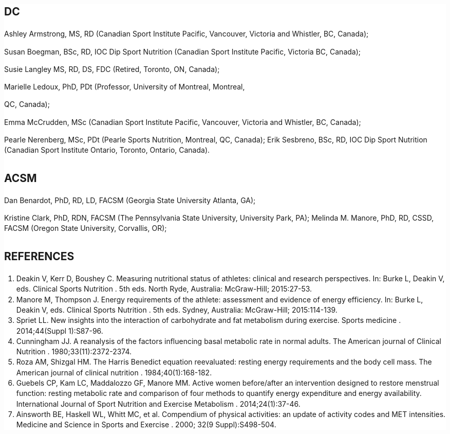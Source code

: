 ## DC

Ashley Armstrong, MS, RD (Canadian Sport Institute Pacific, Vancouver, Victoria and Whistler, BC, Canada);

Susan Boegman, BSc, RD, IOC Dip Sport Nutrition (Canadian Sport Institute Pacific, Victoria BC, Canada);

Susie Langley MS, RD, DS, FDC (Retired, Toronto, ON, Canada);

Marielle Ledoux, PhD, PDt (Professor, University of Montreal, Montreal,

QC, Canada);

Emma McCrudden, MSc (Canadian Sport Institute Pacific, Vancouver, Victoria and Whistler, BC, Canada);

Pearle Nerenberg, MSc, PDt (Pearle Sports Nutrition, Montreal, QC, Canada); Erik Sesbreno, BSc, RD, IOC Dip Sport Nutrition (Canadian Sport Institute Ontario, Toronto, Ontario, Canada).

## ACSM

Dan Benardot, PhD, RD, LD, FACSM (Georgia State University Atlanta, GA);

Kristine Clark, PhD, RDN, FACSM (The Pennsylvania State University, University Park, PA); Melinda M. Manore, PhD, RD, CSSD, FACSM (Oregon State University, Corvallis, OR);

## REFERENCES

1. Deakin V, Kerr D, Boushey C. Measuring nutritional status of athletes: clinical and research perspectives. In: Burke L, Deakin V, eds. Clinical Sports Nutrition . 5th eds. North Ryde, Australia: McGraw-Hill; 2015:27-53.
2. Manore M, Thompson J. Energy requirements of the athlete: assessment and evidence of energy efficiency. In: Burke L, Deakin V, eds. Clinical Sports Nutrition . 5th eds. Sydney, Australia: McGraw-Hill; 2015:114-139.
3. Spriet LL. New insights into the interaction of carbohydrate and fat metabolism during exercise. Sports medicine . 2014;44(Suppl 1):S87-96.
4. Cunningham JJ. A reanalysis of the factors influencing basal metabolic rate in normal adults. The American journal of Clinical Nutrition . 1980;33(11):2372-2374.
5. Roza AM, Shizgal HM. The Harris Benedict equation reevaluated: resting energy requirements and the body cell mass. The American journal of clinical nutrition . 1984;40(1):168-182.
6. Guebels CP, Kam LC, Maddalozzo GF, Manore MM. Active women before/after an intervention designed to restore menstrual function: resting metabolic rate and comparison of four methods to quantify energy expenditure and energy availability. International Journal of Sport Nutrition and Exercise Metabolism . 2014;24(1):37-46.
7. Ainsworth BE, Haskell WL, Whitt MC, et al. Compendium of physical activities: an update of activity codes and MET intensities. Medicine and Science in Sports and Exercise . 2000; 32(9 Suppl):S498-504.
